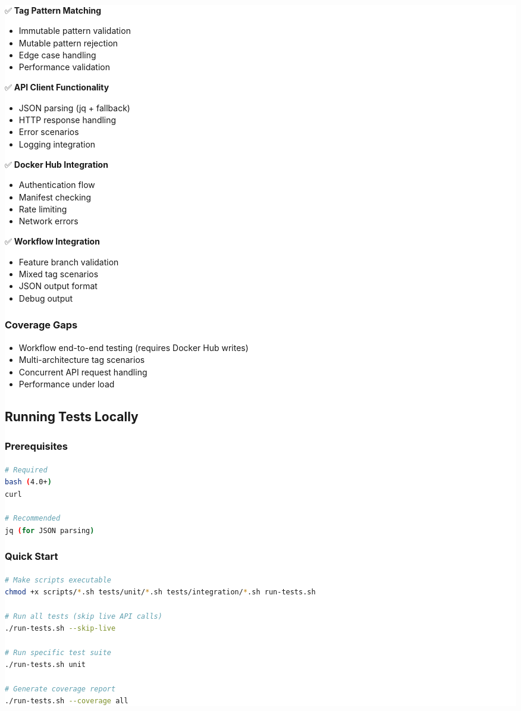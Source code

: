 ✅ **Tag Pattern Matching**
- Immutable pattern validation
- Mutable pattern rejection
- Edge case handling
- Performance validation

✅ **API Client Functionality**
- JSON parsing (jq + fallback)
- HTTP response handling
- Error scenarios
- Logging integration

✅ **Docker Hub Integration**
- Authentication flow
- Manifest checking
- Rate limiting
- Network errors

✅ **Workflow Integration**
- Feature branch validation
- Mixed tag scenarios
- JSON output format
- Debug output

### Coverage Gaps
- Workflow end-to-end testing (requires Docker Hub writes)
- Multi-architecture tag scenarios
- Concurrent API request handling
- Performance under load

## Running Tests Locally

### Prerequisites
```bash
# Required
bash (4.0+)
curl

# Recommended
jq (for JSON parsing)
```

### Quick Start
```bash
# Make scripts executable
chmod +x scripts/*.sh tests/unit/*.sh tests/integration/*.sh run-tests.sh

# Run all tests (skip live API calls)
./run-tests.sh --skip-live

# Run specific test suite
./run-tests.sh unit

# Generate coverage report
./run-tests.sh --coverage all
```
